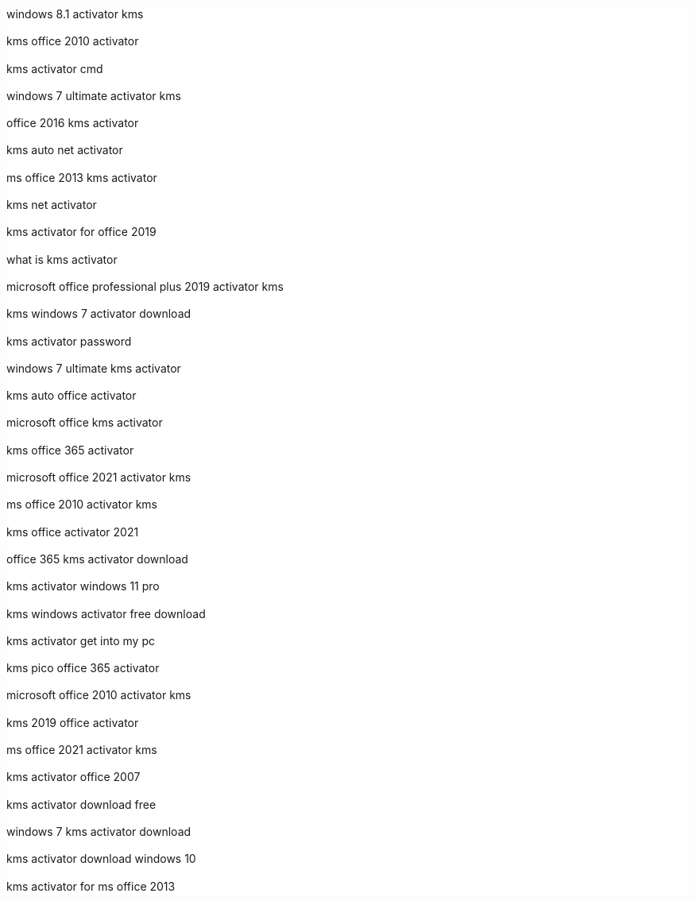 windows 8.1 activator kms

kms office 2010 activator

kms activator cmd

windows 7 ultimate activator kms

office 2016 kms activator

kms auto net activator

ms office 2013 kms activator

kms net activator

kms activator for office 2019

what is kms activator

microsoft office professional plus 2019 activator kms

kms windows 7 activator download

kms activator password

windows 7 ultimate kms activator

kms auto office activator

microsoft office kms activator

kms office 365 activator

microsoft office 2021 activator kms

ms office 2010 activator kms

kms office activator 2021

office 365 kms activator download

kms activator windows 11 pro

kms windows activator free download

kms activator get into my pc

kms pico office 365 activator

microsoft office 2010 activator kms

kms 2019 office activator

ms office 2021 activator kms

kms activator office 2007

kms activator download free

windows 7 kms activator download

kms activator download windows 10

kms activator for ms office 2013
